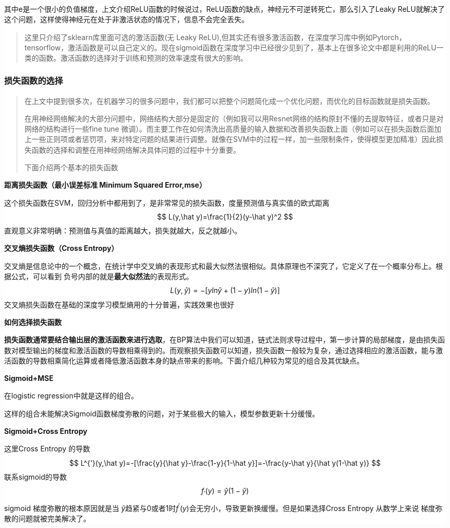 其中e是一个很小的负值梯度，上文介绍ReLU函数的时候说过，ReLU函数的缺点，神经元不可逆转死亡，那么引入了Leaky ReLU就解决了这个问题，这样使得神经元在处于非激活状态的情况下，信息不会完全丢失。



>这里只介绍了sklearn库里面可选的激活函数(无 Leaky ReLU),但其实还有很多激活函数，在深度学习库中例如Pytorch，tensorflow，激活函数是可以自己定义的。现在sigmoid函数在深度学习中已经很少见到了，基本上在很多论文中都是利用的ReLU一类的函数。激活函数的选择对于训练和预测的效率速度有很大的影响。



### 损失函数的选择

>在上文中提到很多次，在机器学习的很多问题中，我们都可以把整个问题简化成一个优化问题，而优化的目标函数就是损失函数。
>
>在用神经网络解决的大部分问题中，网络结构大部分是固定的（例如我可以用Resnet网络的结构原封不懂的去提取特征，或者只是对网络的结构进行一些fine tune 微调）。而主要工作在如何清洗出高质量的输入数据和改善损失函数上面（例如可以在损失函数后面加上一些正则项或者惩罚项，来对特定问题的结果进行调整。就像在SVM中的过程一样，加一些限制条件，使得模型更加精准）因此损失函数的选择和调整在用神经网络解决具体问题的过程中十分重要。
>
>下面介绍两个基本的损失函数



**距离损失函数（最小误差标准 Minimum Squared Error,mse）**

这个损失函数在SVM，回归分析中都用到了，是非常常见的损失函数，度量预测值与真实值的欧式距离
$$
L(y,\hat y)=\frac{1}{2}(y-\hat y)^2
$$
直观意义非常明确：预测值与真值的距离越大，损失就越大，反之就越小。



**交叉熵损失函数（Cross Entropy）**

交叉熵是信息论中的一个概念，在统计学中交叉熵的表现形式和最大似然法很相似。具体原理也不深究了，它定义了在一个概率分布上。根据公式，可以看到 负号内部的就是**最大似然法**的表现形式。
$$
L(y,\hat y)=-[y ln \hat y+(1-y)ln(1-\hat y)]
$$
交叉熵损失函数在基础的深度学习模型熵用的十分普遍，实践效果也很好



**如何选择损失函数**

**损失函数通常要结合输出层的激活函数来进行选取**，在BP算法中我们可以知道，链式法则求导过程中，第一步计算的局部梯度，是由损失函数对模型输出的梯度和激活函数的导数相乘得到的。而观察损失函数可以知道，损失函数一般较为复杂，通过选择相应的激活函数，能与激活函数的导数相乘简化运算或者降低激活函数本身的缺点带来的影响。下面介绍几种较为常见的组合及其优缺点。



**Sigmoid+MSE**

在logistic regression中就是这样的组合。

这样的组合未能解决Sigmoid函数梯度弥散的问题，对于某些极大的输入，模型参数更新十分缓慢。



**Sigmoid+Cross Entropy**

这里Cross Entropy 的导数
$$
L^{'}(y,\hat y)=-[\frac{y}{\hat y}-\frac{1-y}{1-\hat y}]=-\frac{y-\hat y}{\hat y(1-\hat y)}
$$
联系sigmoid的导数
$$
f_{'}(y)=\hat {y}(1-\hat{y})
$$
sigmoid 梯度弥散的根本原因就是当 $\hat y$趋紧与0或者1时$f^{'}(y)$会无穷小，导致更新换缓慢。但是如果选择Cross Entropy 从数学上来说 梯度弥散的问题就被完美解决了。
